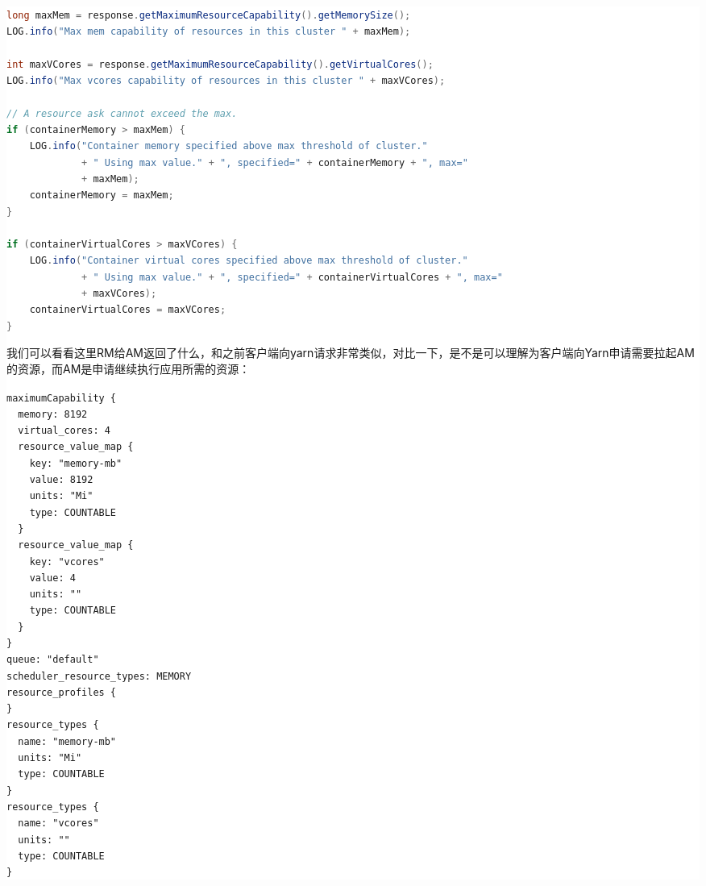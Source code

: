 ```java
long maxMem = response.getMaximumResourceCapability().getMemorySize();
LOG.info("Max mem capability of resources in this cluster " + maxMem);

int maxVCores = response.getMaximumResourceCapability().getVirtualCores();
LOG.info("Max vcores capability of resources in this cluster " + maxVCores);

// A resource ask cannot exceed the max.
if (containerMemory > maxMem) {
    LOG.info("Container memory specified above max threshold of cluster."
             + " Using max value." + ", specified=" + containerMemory + ", max="
             + maxMem);
    containerMemory = maxMem;
}

if (containerVirtualCores > maxVCores) {
    LOG.info("Container virtual cores specified above max threshold of cluster."
             + " Using max value." + ", specified=" + containerVirtualCores + ", max="
             + maxVCores);
    containerVirtualCores = maxVCores;
}
```

我们可以看看这里RM给AM返回了什么，和之前客户端向yarn请求非常类似，对比一下，是不是可以理解为客户端向Yarn申请需要拉起AM的资源，而AM是申请继续执行应用所需的资源：

```
maximumCapability {
  memory: 8192
  virtual_cores: 4
  resource_value_map {
    key: "memory-mb"
    value: 8192
    units: "Mi"
    type: COUNTABLE
  }
  resource_value_map {
    key: "vcores"
    value: 4
    units: ""
    type: COUNTABLE
  }
}
queue: "default"
scheduler_resource_types: MEMORY
resource_profiles {
}
resource_types {
  name: "memory-mb"
  units: "Mi"
  type: COUNTABLE
}
resource_types {
  name: "vcores"
  units: ""
  type: COUNTABLE
}
```
